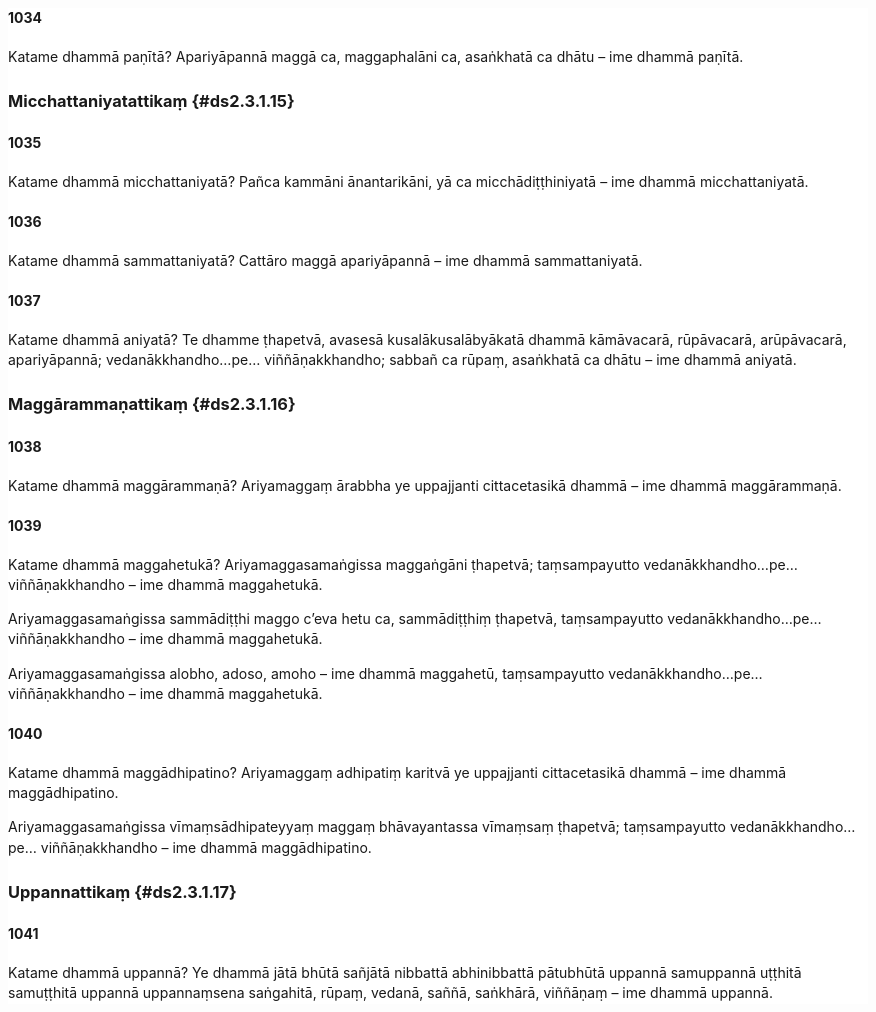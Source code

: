 #### 1034

Katame dhammā paṇītā? Apariyāpannā maggā ca, maggaphalāni ca, asaṅkhatā ca dhātu – ime dhammā paṇītā.

### Micchattaniyatattikaṃ {#ds2.3.1.15}

#### 1035

Katame dhammā micchattaniyatā? Pañca kammāni ānantarikāni, yā ca micchādiṭṭhiniyatā – ime dhammā micchattaniyatā.

#### 1036

Katame dhammā sammattaniyatā? Cattāro maggā apariyāpannā – ime dhammā sammattaniyatā.

#### 1037

Katame dhammā aniyatā? Te dhamme ṭhapetvā, avasesā kusalākusalābyākatā dhammā kāmāvacarā, rūpāvacarā, arūpāvacarā, apariyāpannā; vedanākkhandho…pe… viññāṇakkhandho; sabbañ ca rūpaṃ, asaṅkhatā ca dhātu – ime dhammā aniyatā.

### Maggārammaṇattikaṃ {#ds2.3.1.16}

#### 1038

Katame dhammā maggārammaṇā? Ariyamaggaṃ ārabbha ye uppajjanti cittacetasikā dhammā – ime dhammā maggārammaṇā.

#### 1039

Katame dhammā maggahetukā? Ariyamaggasamaṅgissa maggaṅgāni ṭhapetvā; taṃsampayutto vedanākkhandho…pe… viññāṇakkhandho – ime dhammā maggahetukā.

Ariyamaggasamaṅgissa sammādiṭṭhi maggo c’eva hetu ca, sammādiṭṭhiṃ ṭhapetvā, taṃsampayutto vedanākkhandho…pe… viññāṇakkhandho – ime dhammā maggahetukā.

Ariyamaggasamaṅgissa alobho, adoso, amoho – ime dhammā maggahetū, taṃsampayutto vedanākkhandho…pe… viññāṇakkhandho – ime dhammā maggahetukā.

#### 1040

Katame dhammā maggādhipatino? Ariyamaggaṃ adhipatiṃ karitvā ye uppajjanti cittacetasikā dhammā – ime dhammā maggādhipatino.

Ariyamaggasamaṅgissa vīmaṃsādhipateyyaṃ maggaṃ bhāvayantassa vīmaṃsaṃ ṭhapetvā; taṃsampayutto vedanākkhandho…pe… viññāṇakkhandho – ime dhammā maggādhipatino.

### Uppannattikaṃ {#ds2.3.1.17}

#### 1041

Katame dhammā uppannā? Ye dhammā jātā bhūtā sañjātā nibbattā abhinibbattā pātubhūtā uppannā samuppannā uṭṭhitā samuṭṭhitā uppannā uppannaṃsena saṅgahitā, rūpaṃ, vedanā, saññā, saṅkhārā, viññāṇaṃ – ime dhammā uppannā.
